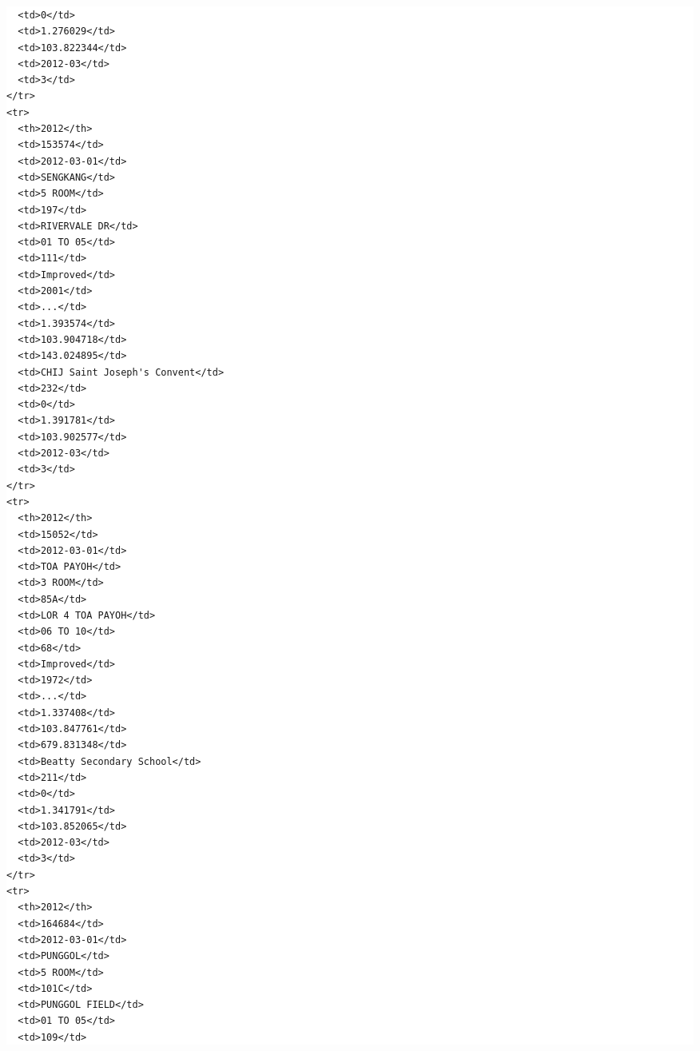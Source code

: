       <td>0</td>
      <td>1.276029</td>
      <td>103.822344</td>
      <td>2012-03</td>
      <td>3</td>
    </tr>
    <tr>
      <th>2012</th>
      <td>153574</td>
      <td>2012-03-01</td>
      <td>SENGKANG</td>
      <td>5 ROOM</td>
      <td>197</td>
      <td>RIVERVALE DR</td>
      <td>01 TO 05</td>
      <td>111</td>
      <td>Improved</td>
      <td>2001</td>
      <td>...</td>
      <td>1.393574</td>
      <td>103.904718</td>
      <td>143.024895</td>
      <td>CHIJ Saint Joseph's Convent</td>
      <td>232</td>
      <td>0</td>
      <td>1.391781</td>
      <td>103.902577</td>
      <td>2012-03</td>
      <td>3</td>
    </tr>
    <tr>
      <th>2012</th>
      <td>15052</td>
      <td>2012-03-01</td>
      <td>TOA PAYOH</td>
      <td>3 ROOM</td>
      <td>85A</td>
      <td>LOR 4 TOA PAYOH</td>
      <td>06 TO 10</td>
      <td>68</td>
      <td>Improved</td>
      <td>1972</td>
      <td>...</td>
      <td>1.337408</td>
      <td>103.847761</td>
      <td>679.831348</td>
      <td>Beatty Secondary School</td>
      <td>211</td>
      <td>0</td>
      <td>1.341791</td>
      <td>103.852065</td>
      <td>2012-03</td>
      <td>3</td>
    </tr>
    <tr>
      <th>2012</th>
      <td>164684</td>
      <td>2012-03-01</td>
      <td>PUNGGOL</td>
      <td>5 ROOM</td>
      <td>101C</td>
      <td>PUNGGOL FIELD</td>
      <td>01 TO 05</td>
      <td>109</td>